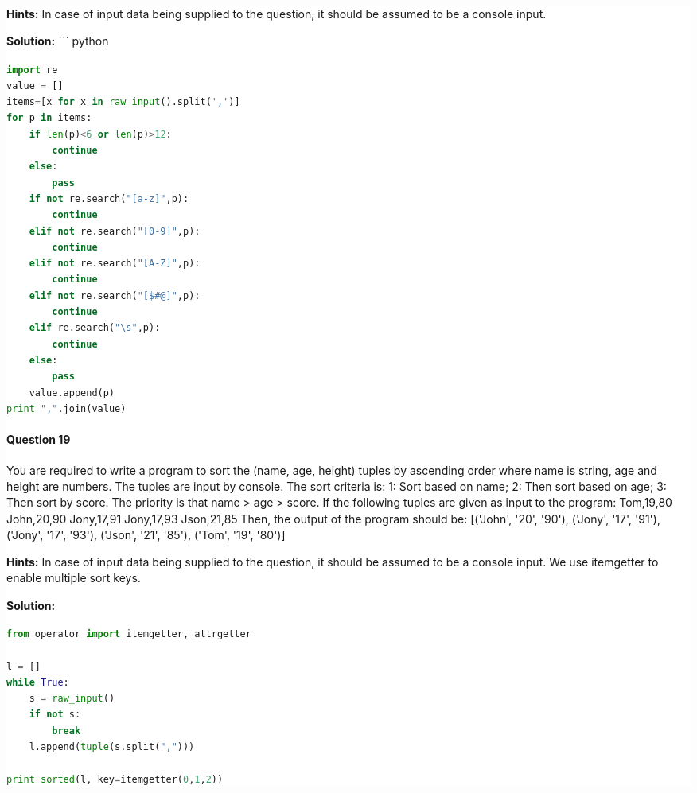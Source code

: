 **Hints:**
In case of input data being supplied to the question, it should be assumed to be a console input.

**Solution:** ``` python
``` python
import re
value = []
items=[x for x in raw_input().split(',')]
for p in items:
    if len(p)<6 or len(p)>12:
        continue
    else:
        pass
    if not re.search("[a-z]",p):
        continue
    elif not re.search("[0-9]",p):
        continue
    elif not re.search("[A-Z]",p):
        continue
    elif not re.search("[$#@]",p):
        continue
    elif re.search("\s",p):
        continue
    else:
        pass
    value.append(p)
print ",".join(value)
```

#### Question 19

You are required to write a program to sort the (name, age, height) tuples by ascending order where name is string, age and height are numbers. The tuples are input by console. The sort criteria is:
1: Sort based on name;
2: Then sort based on age;
3: Then sort by score.
The priority is that name > age > score.
If the following tuples are given as input to the program:
Tom,19,80
John,20,90
Jony,17,91
Jony,17,93
Json,21,85
Then, the output of the program should be:
[('John', '20', '90'), ('Jony', '17', '91'), ('Jony', '17', '93'), ('Json', '21', '85'), ('Tom', '19', '80')]

**Hints:**
In case of input data being supplied to the question, it should be assumed to be a console input.
We use itemgetter to enable multiple sort keys.

**Solution:**
``` python
from operator import itemgetter, attrgetter

l = []
while True:
    s = raw_input()
    if not s:
        break
    l.append(tuple(s.split(",")))

print sorted(l, key=itemgetter(0,1,2))

```
